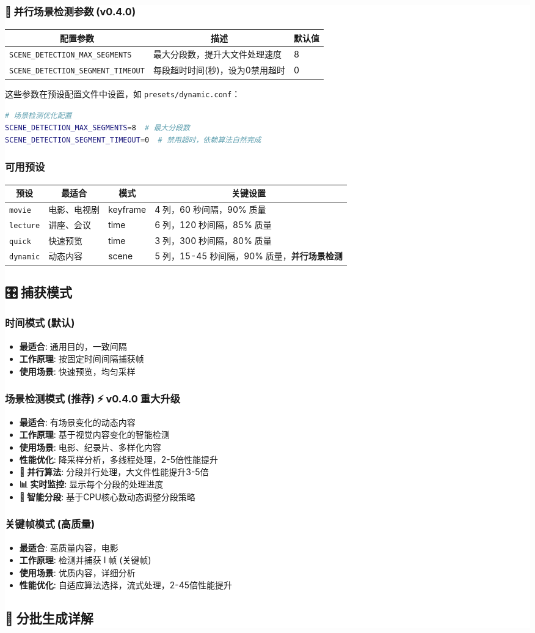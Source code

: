 ### 🚀 并行场景检测参数 (v0.4.0)

| 配置参数 | 描述 | 默认值 |
|----------|------|--------|
| `SCENE_DETECTION_MAX_SEGMENTS` | 最大分段数，提升大文件处理速度 | 8 |
| `SCENE_DETECTION_SEGMENT_TIMEOUT` | 每段超时时间(秒)，设为0禁用超时 | 0 |

这些参数在预设配置文件中设置，如 `presets/dynamic.conf`：
```bash
# 场景检测优化配置
SCENE_DETECTION_MAX_SEGMENTS=8  # 最大分段数
SCENE_DETECTION_SEGMENT_TIMEOUT=0  # 禁用超时，依赖算法自然完成
```

### 可用预设

| 预设 | 最适合 | 模式 | 关键设置 |
|------|--------|------|----------|
| `movie` | 电影、电视剧 | keyframe | 4 列，60 秒间隔，90% 质量 |
| `lecture` | 讲座、会议 | time | 6 列，120 秒间隔，85% 质量 |
| `quick` | 快速预览 | time | 3 列，300 秒间隔，80% 质量 |
| `dynamic` | 动态内容 | scene | 5 列，15-45 秒间隔，90% 质量，**并行场景检测** |

## 🎛️ 捕获模式

### 时间模式 (默认)
- **最适合**: 通用目的，一致间隔
- **工作原理**: 按固定时间间隔捕获帧
- **使用场景**: 快速预览，均匀采样

### 场景检测模式 (推荐) ⚡ v0.4.0 重大升级
- **最适合**: 有场景变化的动态内容
- **工作原理**: 基于视觉内容变化的智能检测
- **使用场景**: 电影、纪录片、多样化内容
- **性能优化**: 降采样分析，多线程处理，2-5倍性能提升
- **🚀 并行算法**: 分段并行处理，大文件性能提升3-5倍
- **📊 实时监控**: 显示每个分段的处理进度
- **🔧 智能分段**: 基于CPU核心数动态调整分段策略

### 关键帧模式 (高质量)
- **最适合**: 高质量内容，电影
- **工作原理**: 检测并捕获 I 帧 (关键帧)
- **使用场景**: 优质内容，详细分析
- **性能优化**: 自适应算法选择，流式处理，2-45倍性能提升

## 🎯 分批生成详解
